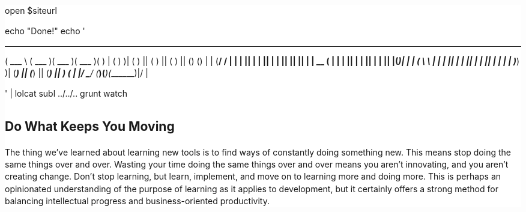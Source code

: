 open $siteurl

echo "Done!"
echo '
  ______   _______  _______  _______  _______ 
(  ___ \ (  ___  )(  ___  )(  ___  )(       )
| (   ) )| (   ) || (   ) || (   ) || () () |
| (__/ / | |   | || |   | || |   | || || || |
|  __ (  | |   | || |   | || |   | || |(_)| |
| (  \ \ | |   | || |   | || |   | || |   | |
| )___) )| (___) || (___) || (___) || )   ( |
|/ \___/ (_______)(_______)(_______)|/     \|


 ' | lolcat
subl ../../..
grunt watch
</code></pre>

<h2>Do What Keeps You Moving</h2>

<p>The thing we’ve learned about learning new tools is to find ways of constantly doing something new. This means stop doing the same things over and over. Wasting your time doing the same things over and over means you aren’t innovating, and you aren’t creating change. Don’t stop learning, but learn, implement, and move on to learning more and doing more. This is perhaps an opinionated understanding of the purpose of learning as it applies to development, but it certainly offers a strong method for balancing intellectual progress and business-oriented productivity.</p>
